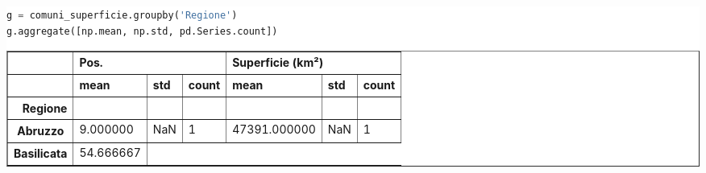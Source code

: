 


```python
g = comuni_superficie.groupby('Regione')
g.aggregate([np.mean, np.std, pd.Series.count])
```




<div>
<style scoped>
    .dataframe tbody tr th:only-of-type {
        vertical-align: middle;
    }

    .dataframe tbody tr th {
        vertical-align: top;
    }

    .dataframe thead tr th {
        text-align: left;
    }

    .dataframe thead tr:last-of-type th {
        text-align: right;
    }
</style>
<table border="1" class="dataframe">
  <thead>
    <tr>
      <th></th>
      <th colspan="3" halign="left">Pos.</th>
      <th colspan="3" halign="left">Superficie (km²)</th>
    </tr>
    <tr>
      <th></th>
      <th>mean</th>
      <th>std</th>
      <th>count</th>
      <th>mean</th>
      <th>std</th>
      <th>count</th>
    </tr>
    <tr>
      <th>Regione</th>
      <th></th>
      <th></th>
      <th></th>
      <th></th>
      <th></th>
      <th></th>
    </tr>
  </thead>
  <tbody>
    <tr>
      <th>Abruzzo</th>
      <td>9.000000</td>
      <td>NaN</td>
      <td>1</td>
      <td>47391.000000</td>
      <td>NaN</td>
      <td>1</td>
    </tr>
    <tr>
      <th>Basilicata</th>
      <td>54.666667</td>